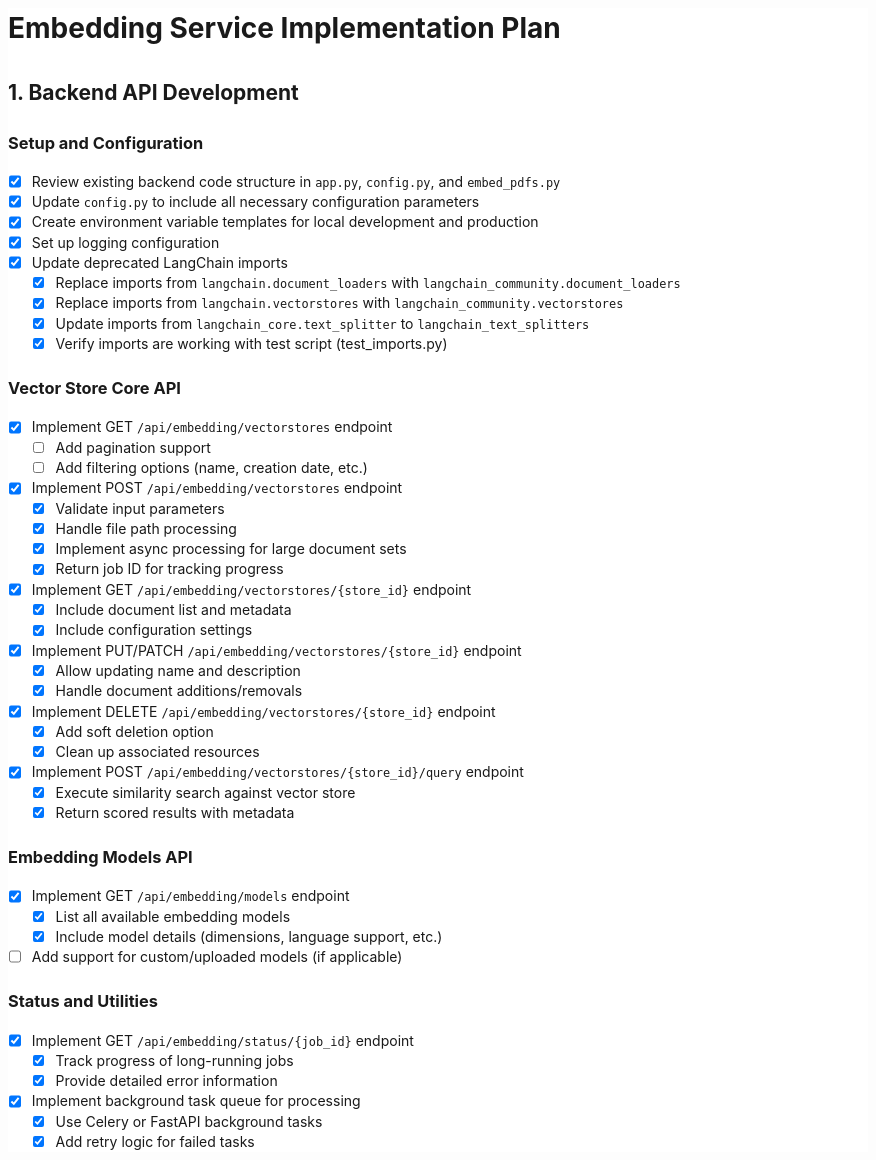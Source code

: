 # Embedding Service Implementation Plan

## 1. Backend API Development

### Setup and Configuration
- [x] Review existing backend code structure in `app.py`, `config.py`, and `embed_pdfs.py`
- [x] Update `config.py` to include all necessary configuration parameters
- [x] Create environment variable templates for local development and production
- [x] Set up logging configuration
- [x] Update deprecated LangChain imports
  - [x] Replace imports from `langchain.document_loaders` with `langchain_community.document_loaders`
  - [x] Replace imports from `langchain.vectorstores` with `langchain_community.vectorstores`
  - [x] Update imports from `langchain_core.text_splitter` to `langchain_text_splitters`
  - [x] Verify imports are working with test script (test_imports.py)

### Vector Store Core API
- [x] Implement GET `/api/embedding/vectorstores` endpoint
  - [ ] Add pagination support
  - [ ] Add filtering options (name, creation date, etc.)
- [x] Implement POST `/api/embedding/vectorstores` endpoint
  - [x] Validate input parameters
  - [x] Handle file path processing
  - [x] Implement async processing for large document sets
  - [x] Return job ID for tracking progress
- [x] Implement GET `/api/embedding/vectorstores/{store_id}` endpoint
  - [x] Include document list and metadata
  - [x] Include configuration settings
- [x] Implement PUT/PATCH `/api/embedding/vectorstores/{store_id}` endpoint
  - [x] Allow updating name and description
  - [x] Handle document additions/removals
- [x] Implement DELETE `/api/embedding/vectorstores/{store_id}` endpoint
  - [x] Add soft deletion option
  - [x] Clean up associated resources
- [x] Implement POST `/api/embedding/vectorstores/{store_id}/query` endpoint
  - [x] Execute similarity search against vector store
  - [x] Return scored results with metadata

### Embedding Models API
- [x] Implement GET `/api/embedding/models` endpoint
  - [x] List all available embedding models
  - [x] Include model details (dimensions, language support, etc.)
- [ ] Add support for custom/uploaded models (if applicable)

### Status and Utilities
- [x] Implement GET `/api/embedding/status/{job_id}` endpoint
  - [x] Track progress of long-running jobs
  - [x] Provide detailed error information
- [x] Implement background task queue for processing
  - [x] Use Celery or FastAPI background tasks
  - [x] Add retry logic for failed tasks
